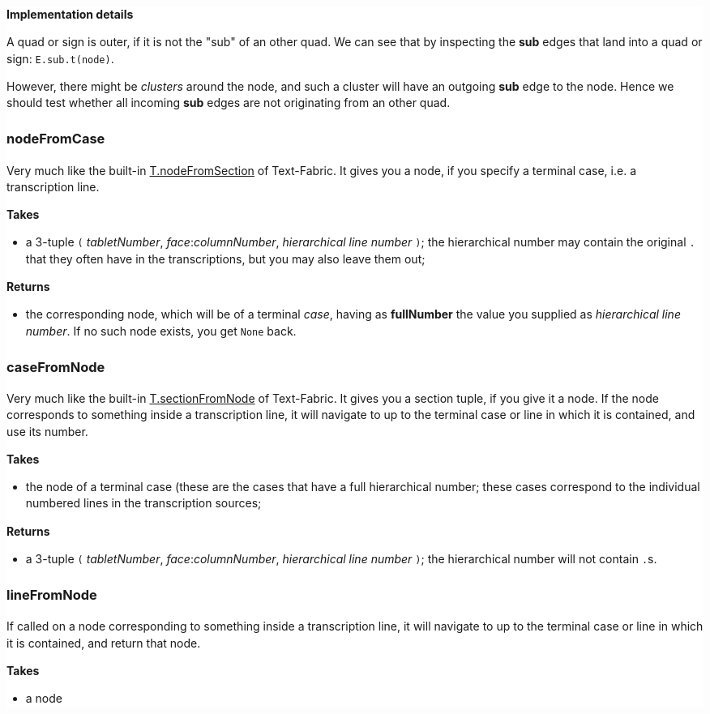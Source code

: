 **Implementation details**

A quad or sign is outer, if it is not the "sub" of an other quad. We can see
that by inspecting the **sub** edges that land into a quad or sign:
`E.sub.t(node)`.

However, there might be *clusters* around the node, and such a cluster will have
an outgoing **sub** edge to the node. Hence we should test whether all incoming
**sub** edges are not originating from an other quad.

### nodeFromCase ###

Very much like the built-in
[T.nodeFromSection](https://github.com/Dans-labs/text-fabric/wiki/Api#sectioning)
of Text-Fabric. It gives you a node, if you specify a terminal case, i.e. a
transcription line.

**Takes**

*   a 3-tuple `(` *tabletNumber*, *face*:*columnNumber*, *hierarchical line
    number* `)`; the hierarchical number may contain the original `.` that they
    often have in the transcriptions, but you may also leave them out;

**Returns**

*   the corresponding node, which will be of a terminal *case*, having as
    **fullNumber** the value you supplied as *hierarchical line number*. If no
    such node exists, you get `None` back.

### caseFromNode ###

Very much like the built-in
[T.sectionFromNode](https://github.com/Dans-labs/text-fabric/wiki/Api#sectioning)
of Text-Fabric. It gives you a section tuple, if you give it a node. If the node
corresponds to something inside a transcription line, it will navigate to up to
the terminal case or line in which it is contained, and use its number.

**Takes**

*   the node of a terminal case (these are the cases that have a full hierarchical
    number; these cases correspond to the individual numbered lines in the
    transcription sources;

**Returns**

*   a 3-tuple `(` *tabletNumber*, *face*:*columnNumber*, *hierarchical line
    number* `)`; the hierarchical number will not contain `.`s.

### lineFromNode ###

If called on a node corresponding to something inside a transcription line, it
will navigate to up to the terminal case or line in which it is contained, and
return that node.

**Takes**

*   a node
